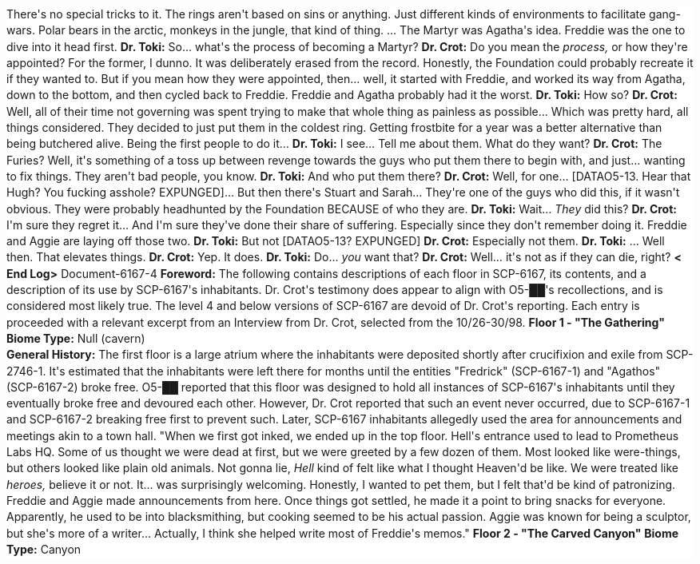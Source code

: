 There's no special tricks to it. The rings aren't based on sins or anything. Just different kinds of environments to facilitate gang-wars. Polar bears in the arctic, monkeys in the jungle, that kind of thing.
… The Martyr was Agatha's idea. Freddie was the one to dive into it head first.
**Dr. Toki:** So… what's the process of becoming a Martyr?
**Dr. Crot:** Do you mean the _process,_ or how they're appointed? For the former, I dunno. It was deliberately erased from the record. Honestly, the Foundation could probably recreate it if they wanted to.
But if you mean how they were appointed, then… well, it started with Freddie, and worked its way from Agatha, down to the bottom, and then cycled back to Freddie. Freddie and Agatha probably had it the worst.
**Dr. Toki:** How so?
**Dr. Crot:** Well, all of their time not governing was spent trying to make that whole thing as painless as possible… Which was pretty hard, all things considered. They decided to just put them in the coldest ring. Getting frostbite for a year was a better alternative than being butchered alive.
Being the first people to do it…
**Dr. Toki:** I see… Tell me about them. What do they want?
**Dr. Crot:** The Furies? Well, it's something of a toss up between revenge towards the guys who put them there to begin with, and just… wanting to fix things. They aren't bad people, you know.
**Dr. Toki:** And who put them there?
**Dr. Crot:** Well, for one… [DATAO5-13. Hear that Hugh? You fucking asshole? EXPUNGED]… But then there's Stuart and Sarah… They're one of the guys who did this, if it wasn't obvious. They were probably headhunted by the Foundation BECAUSE of who they are.
**Dr. Toki:** Wait… _They_ did this?
**Dr. Crot:** I'm sure they regret it… And I'm sure they've done their share of suffering. Especially since they don't remember doing it. Freddie and Aggie are laying off those two.
**Dr. Toki:** But not [DATAO5-13? EXPUNGED]
**Dr. Crot:** Especially not them.
**Dr. Toki:** … Well then. That elevates things.
**Dr. Crot:** Yep. It does.
**Dr. Toki:** Do… _you_ want that?
**Dr. Crot:** Well… it's not as if they can die, right?
**< End Log>**
Document-6167-4
**Foreword:** The following contains descriptions of each floor in SCP-6167, its contents, and a description of its use by SCP-6167's inhabitants. Dr. Crot's testimony does appear to align with O5-██'s recollections, and is considered most likely true. The level 4 and below versions of SCP-6167 are devoid of Dr. Crot's reporting.
Each entry is proceeded with a relevant excerpt from an Interview from Dr. Crot, selected from the 10/26-30/98.
**Floor 1 - "The Gathering"**
**Biome Type:** Null (cavern)  
**General History:** The first floor is a large atrium where the inhabitants were deposited shortly after crucifixion and exile from SCP-2746-1. It's estimated that the inhabitants were left there for months until the entities "Fredrick" (SCP-6167-1) and "Agathos" (SCP-6167-2) broke free. O5-██ reported that this floor was designed to hold all instances of SCP-6167's inhabitants until they eventually broke free and devoured each other.
However, Dr. Crot reported that such an event never occurred, due to SCP-6167-1 and SCP-6167-2 breaking free first to prevent such. Later, SCP-6167 inhabitants allegedly used the area for announcements and meetings akin to a town hall.
"When we first got inked, we ended up in the top floor. Hell's entrance used to lead to Prometheus Labs HQ. Some of us thought we were dead at first, but we were greeted by a few dozen of them. Most looked like were-things, but others looked like plain old animals.
Not gonna lie, _Hell_ kind of felt like what I thought Heaven'd be like. We were treated like _heroes,_ believe it or not. It… was surprisingly welcoming. Honestly, I wanted to pet them, but I felt that'd be kind of patronizing.
Freddie and Aggie made announcements from here. Once things got settled, he made it a point to bring snacks for everyone. Apparently, he used to be into blacksmithing, but cooking seemed to be his actual passion. Aggie was known for being a sculptor, but she's more of a writer… Actually, I think she helped write most of Freddie's memos."
**Floor 2 - "The Carved Canyon"**
**Biome Type:** Canyon  